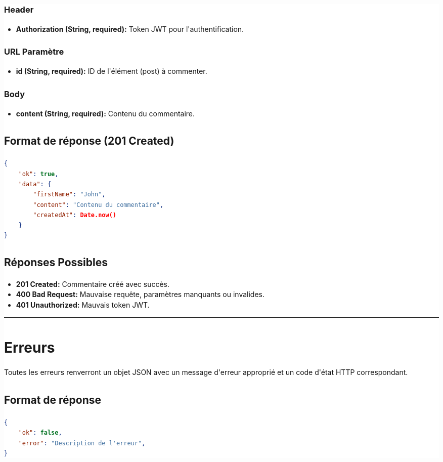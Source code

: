 ### Header

- **Authorization (String, required):** Token JWT pour l'authentification.

### URL Paramètre

- **id (String, required):** ID de l'élément (post) à commenter.

### Body

- **content (String, required):** Contenu du commentaire.

## Format de réponse (201 Created)

```json
{
    "ok": true,
    "data": {
        "firstName": "John",
        "content": "Contenu du commentaire",
        "createdAt": Date.now()
    }
}
```

## Réponses Possibles

- **201 Created:** Commentaire créé avec succès.
- **400 Bad Request:** Mauvaise requête, paramètres manquants ou invalides.
- **401 Unauthorized:** Mauvais token JWT.

---

# Erreurs

Toutes les erreurs renverront un objet JSON avec un message d'erreur approprié et un code d'état HTTP correspondant.

## Format de réponse

```json
{
    "ok": false,
    "error": "Description de l'erreur",
}
```
